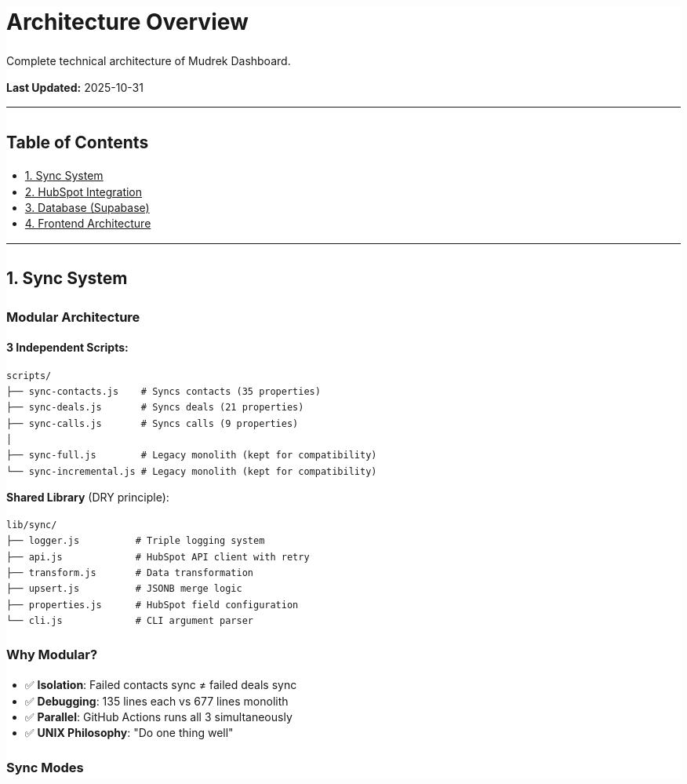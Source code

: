 # Architecture Overview

Complete technical architecture of Mudrek Dashboard.

**Last Updated:** 2025-10-31

---

## Table of Contents

- [1. Sync System](#1-sync-system)
- [2. HubSpot Integration](#2-hubspot-integration)
- [3. Database (Supabase)](#3-database-supabase)
- [4. Frontend Architecture](#4-frontend-architecture)

---

## 1. Sync System

### Modular Architecture

**3 Independent Scripts:**
```
scripts/
├── sync-contacts.js    # Syncs contacts (35 properties)
├── sync-deals.js       # Syncs deals (21 properties)
├── sync-calls.js       # Syncs calls (9 properties)
│
├── sync-full.js        # Legacy monolith (kept for compatibility)
└── sync-incremental.js # Legacy monolith (kept for compatibility)
```

**Shared Library** (DRY principle):
```
lib/sync/
├── logger.js          # Triple logging system
├── api.js             # HubSpot API client with retry
├── transform.js       # Data transformation
├── upsert.js          # JSONB merge logic
├── properties.js      # HubSpot field configuration
└── cli.js             # CLI argument parser
```

### Why Modular?

- ✅ **Isolation**: Failed contacts sync ≠ failed deals sync
- ✅ **Debugging**: 135 lines each vs 677 lines monolith
- ✅ **Parallel**: GitHub Actions runs all 3 simultaneously
- ✅ **UNIX Philosophy**: "Do one thing well"

### Sync Modes
